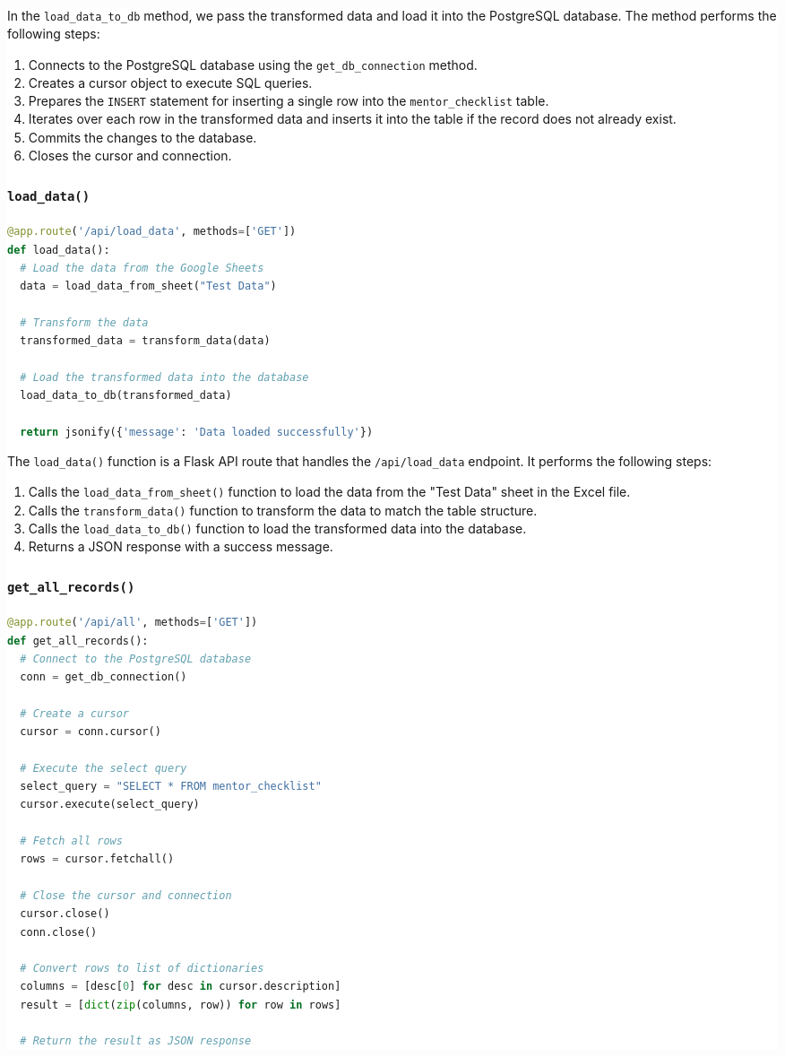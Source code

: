 In the `load_data_to_db` method, we pass the transformed data and load it into the PostgreSQL database. The method performs the following steps:

1. Connects to the PostgreSQL database using the `get_db_connection` method.
2. Creates a cursor object to execute SQL queries.
3. Prepares the `INSERT` statement for inserting a single row into the `mentor_checklist` table.
4. Iterates over each row in the transformed data and inserts it into the table if the record does not already exist.
5. Commits the changes to the database.
6. Closes the cursor and connection.

### `load_data()`

```python
@app.route('/api/load_data', methods=['GET'])
def load_data():
  # Load the data from the Google Sheets
  data = load_data_from_sheet("Test Data")

  # Transform the data
  transformed_data = transform_data(data)

  # Load the transformed data into the database
  load_data_to_db(transformed_data)

  return jsonify({'message': 'Data loaded successfully'})
```

The `load_data()` function is a Flask API route that handles the `/api/load_data` endpoint. It performs the following steps:

1. Calls the `load_data_from_sheet()` function to load the data from the "Test Data" sheet in the Excel file.
2. Calls the `transform_data()` function to transform the data to match the table structure.
3. Calls the `load_data_to_db()` function to load the transformed data into the database.
4. Returns a JSON response with a success message.

### `get_all_records()`

```python
@app.route('/api/all', methods=['GET'])
def get_all_records():
  # Connect to the PostgreSQL database
  conn = get_db_connection()

  # Create a cursor
  cursor = conn.cursor()

  # Execute the select query
  select_query = "SELECT * FROM mentor_checklist"
  cursor.execute(select_query)

  # Fetch all rows
  rows = cursor.fetchall()

  # Close the cursor and connection
  cursor.close()
  conn.close()

  # Convert rows to list of dictionaries
  columns = [desc[0] for desc in cursor.description]
  result = [dict(zip(columns, row)) for row in rows]

  # Return the result as JSON response
```
